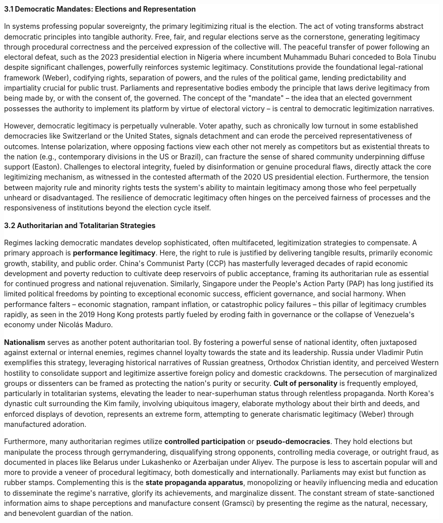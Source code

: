 **3.1 Democratic Mandates: Elections and Representation**

In systems professing popular sovereignty, the primary legitimizing ritual is the election. The act of voting transforms abstract democratic principles into tangible authority. Free, fair, and regular elections serve as the cornerstone, generating legitimacy through procedural correctness and the perceived expression of the collective will. The peaceful transfer of power following an electoral defeat, such as the 2023 presidential election in Nigeria where incumbent Muhammadu Buhari conceded to Bola Tinubu despite significant challenges, powerfully reinforces systemic legitimacy. Constitutions provide the foundational legal-rational framework (Weber), codifying rights, separation of powers, and the rules of the political game, lending predictability and impartiality crucial for public trust. Parliaments and representative bodies embody the principle that laws derive legitimacy from being made by, or with the consent of, the governed. The concept of the "mandate" – the idea that an elected government possesses the authority to implement its platform by virtue of electoral victory – is central to democratic legitimization narratives.

However, democratic legitimacy is perpetually vulnerable. Voter apathy, such as chronically low turnout in some established democracies like Switzerland or the United States, signals detachment and can erode the perceived representativeness of outcomes. Intense polarization, where opposing factions view each other not merely as competitors but as existential threats to the nation (e.g., contemporary divisions in the US or Brazil), can fracture the sense of shared community underpinning diffuse support (Easton). Challenges to electoral integrity, fueled by disinformation or genuine procedural flaws, directly attack the core legitimizing mechanism, as witnessed in the contested aftermath of the 2020 US presidential election. Furthermore, the tension between majority rule and minority rights tests the system's ability to maintain legitimacy among those who feel perpetually unheard or disadvantaged. The resilience of democratic legitimacy often hinges on the perceived fairness of processes and the responsiveness of institutions beyond the election cycle itself.

**3.2 Authoritarian and Totalitarian Strategies**

Regimes lacking democratic mandates develop sophisticated, often multifaceted, legitimization strategies to compensate. A primary approach is **performance legitimacy**. Here, the right to rule is justified by delivering tangible results, primarily economic growth, stability, and public order. China's Communist Party (CCP) has masterfully leveraged decades of rapid economic development and poverty reduction to cultivate deep reservoirs of public acceptance, framing its authoritarian rule as essential for continued progress and national rejuvenation. Similarly, Singapore under the People's Action Party (PAP) has long justified its limited political freedoms by pointing to exceptional economic success, efficient governance, and social harmony. When performance falters – economic stagnation, rampant inflation, or catastrophic policy failures – this pillar of legitimacy crumbles rapidly, as seen in the 2019 Hong Kong protests partly fueled by eroding faith in governance or the collapse of Venezuela's economy under Nicolás Maduro.

**Nationalism** serves as another potent authoritarian tool. By fostering a powerful sense of national identity, often juxtaposed against external or internal enemies, regimes channel loyalty towards the state and its leadership. Russia under Vladimir Putin exemplifies this strategy, leveraging historical narratives of Russian greatness, Orthodox Christian identity, and perceived Western hostility to consolidate support and legitimize assertive foreign policy and domestic crackdowns. The persecution of marginalized groups or dissenters can be framed as protecting the nation's purity or security. **Cult of personality** is frequently employed, particularly in totalitarian systems, elevating the leader to near-superhuman status through relentless propaganda. North Korea's dynastic cult surrounding the Kim family, involving ubiquitous imagery, elaborate mythology about their birth and deeds, and enforced displays of devotion, represents an extreme form, attempting to generate charismatic legitimacy (Weber) through manufactured adoration.

Furthermore, many authoritarian regimes utilize **controlled participation** or **pseudo-democracies**. They hold elections but manipulate the process through gerrymandering, disqualifying strong opponents, controlling media coverage, or outright fraud, as documented in places like Belarus under Lukashenko or Azerbaijan under Aliyev. The purpose is less to ascertain popular will and more to provide a veneer of procedural legitimacy, both domestically and internationally. Parliaments may exist but function as rubber stamps. Complementing this is the **state propaganda apparatus**, monopolizing or heavily influencing media and education to disseminate the regime's narrative, glorify its achievements, and marginalize dissent. The constant stream of state-sanctioned information aims to shape perceptions and manufacture consent (Gramsci) by presenting the regime as the natural, necessary, and benevolent guardian of the nation.
